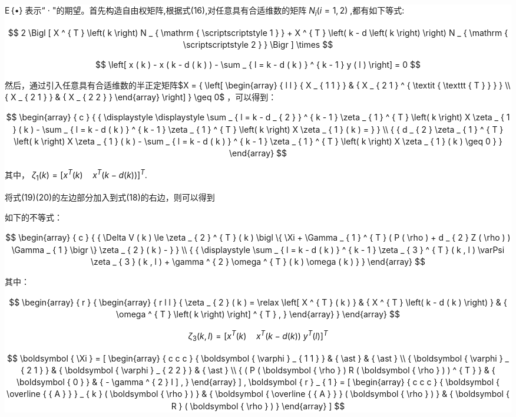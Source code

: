 $\operatorname { E } \{ \bullet \}$ 表示“ $\cdot$ "的期望。首先构造自由权矩阵,根据式(16),对任意具有合适维数的矩阵 $N _ { i } ( i = 1 , 2 )$ ,都有如下等式:

$$
2 \Bigl [ X ^ { T } \left( k \right) N _ { \mathrm { \scriptscriptstyle 1 } } + X ^ { T } \left( k - d \left( k \right) \right) N _ { \mathrm { \scriptscriptstyle 2 } } \Bigr ] \times
$$

$$
\left[ x ( k ) - x ( k - d ( k ) ) - \sum _ { l = k - d ( k ) } ^ { k - 1 } y ( l ) \right] = 0
$$

然后，通过引入任意具有合适维数的半正定矩阵$X = { \left[ \begin{array} { l l } { X _ { 1 1 } } & { X _ { 2 1 } ^ { \textit { \texttt { T } } } } \\ { X _ { 2 1 } } & { X _ { 2 2 } } \end{array} \right] } \geq 0$ ，可以得到：

$$
\begin{array} { c } { { \displaystyle \displaystyle \sum _ { l = k - d _ { 2 } } ^ { k - 1 } \zeta _ { 1 } ^ { T } \left( k \right) X \zeta _ { 1 } ( k ) - \sum _ { l = k - d ( k ) } ^ { k - 1 } \zeta _ { 1 } ^ { T } \left( k \right) X \zeta _ { 1 } ( k ) = } }  \\ { { d _ { 2 } \zeta _ { 1 } ^ { T } \left( k \right) X \zeta _ { 1 } ( k ) - \sum _ { l = k - d ( k ) } ^ { k - 1 } \zeta _ { 1 } ^ { T } \left( k \right) X \zeta _ { 1 } ( k ) \geq 0 } } \end{array}
$$

其中， $\scriptstyle \zeta _ { 1 } ( k ) = \left[ x ^ { T } ( k ) \quad x ^ { T } \left( k - d ( k ) \right) \right] ^ { T } .$

将式(19)(20)的左边部分加入到式(18)的右边，则可以得到

如下的不等式：

$$
\begin{array} { c } { { \Delta V ( k ) \le \zeta _ { 2 } ^ { T } ( k ) \bigl \{ \Xi + \Gamma _ { 1 } ^ { T } ( P ( \rho ) + d _ { 2 } Z ( \rho ) ) \Gamma _ { 1 } \bigr \} \zeta _ { 2 } ( k ) - } } \\ { { \displaystyle \sum _ { l = k - d ( k ) } ^ { k - 1 } \zeta _ { 3 } ^ { T } ( k , l ) \varPsi \zeta _ { 3 } ( k , l ) + \gamma ^ { 2 } \omega ^ { T } ( k ) \omega ( k ) } } \end{array}
$$

其中：

$$
\begin{array} { r } { \begin{array} { r l l } { \zeta _ { 2 } ( k ) = \relax \left[ X ^ { T } ( k ) } & { X ^ { T } \left( k - d ( k ) \right) } & { \omega ^ { T } \left( k \right) \right] ^ { T } , } \end{array} } \end{array}
$$

$$
\scriptstyle \zeta _ { 3 } ( k , l ) = \left[ x ^ { T } ( k ) \quad x ^ { T } \left( k - d ( k ) \right) \ y ^ { T } ( l ) \right] ^ { T }
$$

$$
\boldsymbol { \Xi } = [ \begin{array} { c c c } { \boldsymbol { \varphi } _ { 1 1 } } & { \ast } & { \ast } \\ { \boldsymbol { \varphi } _ { 2 1 } } & { \boldsymbol { \varphi } _ { 2 2 } } & { \ast } \\ { ( P ( \boldsymbol { \rho } ) R ( \boldsymbol { \rho } ) ) ^ { T } } & { \boldsymbol { 0 } } & { - \gamma ^ { 2 } I ] , } \end{array} ] , \boldsymbol { r } _ { 1 } = [ \begin{array} { c c c } { \boldsymbol { \overline { { A } } } _ { k } ( \boldsymbol { \rho } ) } & { \boldsymbol { \overline { { A } } } ( \boldsymbol { \rho } ) } & { \boldsymbol { R } ( \boldsymbol { \rho } ) } \end{array} ]
$$
